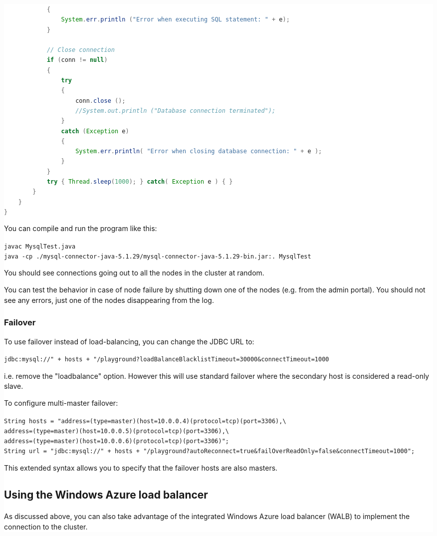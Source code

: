 ```java
            {
                System.err.println ("Error when executing SQL statement: " + e);
            }

            // Close connection
            if (conn != null)
            {
                try
                {
                    conn.close ();
                    //System.out.println ("Database connection terminated");
                }
                catch (Exception e)
                {
                    System.err.println( "Error when closing database connection: " + e );
                }
            }
            try { Thread.sleep(1000); } catch( Exception e ) { }
        }
    }
}
```

You can compile and run the program like this:

	javac MysqlTest.java
	java -cp ./mysql-connector-java-5.1.29/mysql-connector-java-5.1.29-bin.jar:. MysqlTest

You should see connections going out to all the nodes in the cluster at random.

You can test the behavior in case of node failure by shutting down one of the nodes (e.g. from the admin portal). You should not see any errors, just one of the nodes disappearing from the log.

### Failover

To use failover instead of load-balancing, you can change the JDBC URL to:

	jdbc:mysql://" + hosts + "/playground?loadBalanceBlacklistTimeout=30000&connectTimeout=1000

i.e. remove the "loadbalance" option. However this will use standard failover where the secondary host is considered a read-only slave.

To configure multi-master failover:

	String hosts = "address=(type=master)(host=10.0.0.4)(protocol=tcp)(port=3306),\
	address=(type=master)(host=10.0.0.5)(protocol=tcp)(port=3306),\
	address=(type=master)(host=10.0.0.6)(protocol=tcp)(port=3306)";
	String url = "jdbc:mysql://" + hosts + "/playground?autoReconnect=true&failOverReadOnly=false&connectTimeout=1000";

This extended syntax allows you to specify that the failover hosts are also masters.

## Using the Windows Azure load balancer

As discussed above, you can also take advantage of the integrated Windows Azure load balancer (WALB) to implement the connection to the cluster.
